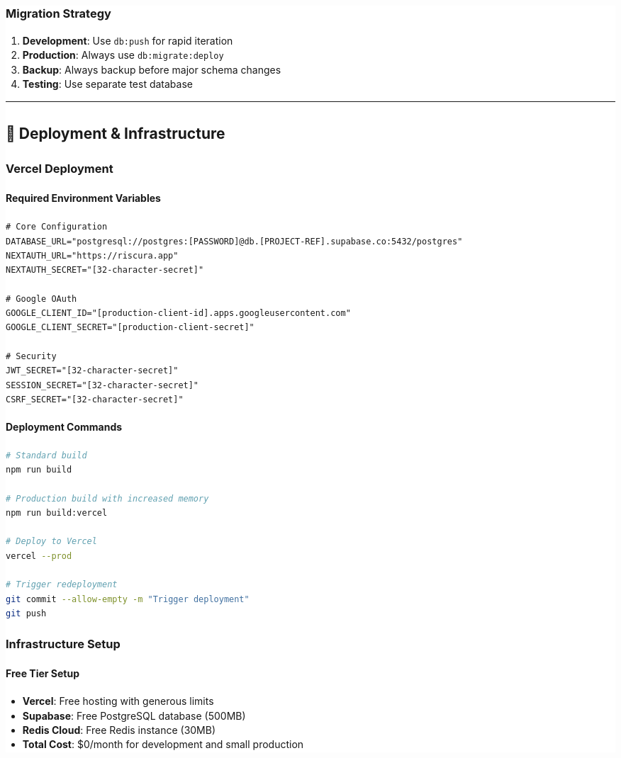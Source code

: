 ### Migration Strategy
1. **Development**: Use `db:push` for rapid iteration
2. **Production**: Always use `db:migrate:deploy`
3. **Backup**: Always backup before major schema changes
4. **Testing**: Use separate test database

---

## 🚀 Deployment & Infrastructure

### Vercel Deployment

#### Required Environment Variables
```env
# Core Configuration
DATABASE_URL="postgresql://postgres:[PASSWORD]@db.[PROJECT-REF].supabase.co:5432/postgres"
NEXTAUTH_URL="https://riscura.app"
NEXTAUTH_SECRET="[32-character-secret]"

# Google OAuth
GOOGLE_CLIENT_ID="[production-client-id].apps.googleusercontent.com"
GOOGLE_CLIENT_SECRET="[production-client-secret]"

# Security
JWT_SECRET="[32-character-secret]"
SESSION_SECRET="[32-character-secret]"
CSRF_SECRET="[32-character-secret]"
```

#### Deployment Commands
```bash
# Standard build
npm run build

# Production build with increased memory
npm run build:vercel

# Deploy to Vercel
vercel --prod

# Trigger redeployment
git commit --allow-empty -m "Trigger deployment"
git push
```

### Infrastructure Setup

#### Free Tier Setup
- **Vercel**: Free hosting with generous limits
- **Supabase**: Free PostgreSQL database (500MB)
- **Redis Cloud**: Free Redis instance (30MB)
- **Total Cost**: $0/month for development and small production
